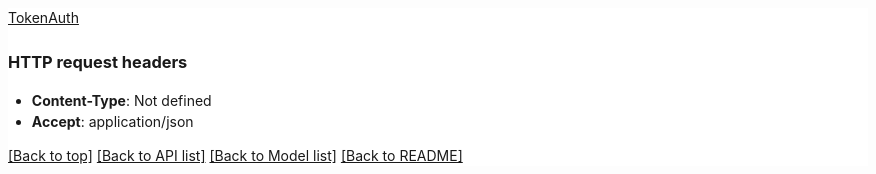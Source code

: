[TokenAuth](../README.md#TokenAuth)

### HTTP request headers

- **Content-Type**: Not defined
- **Accept**: application/json

[[Back to top]](#) [[Back to API list]](../README.md#documentation-for-api-endpoints)
[[Back to Model list]](../README.md#documentation-for-models)
[[Back to README]](../README.md)

